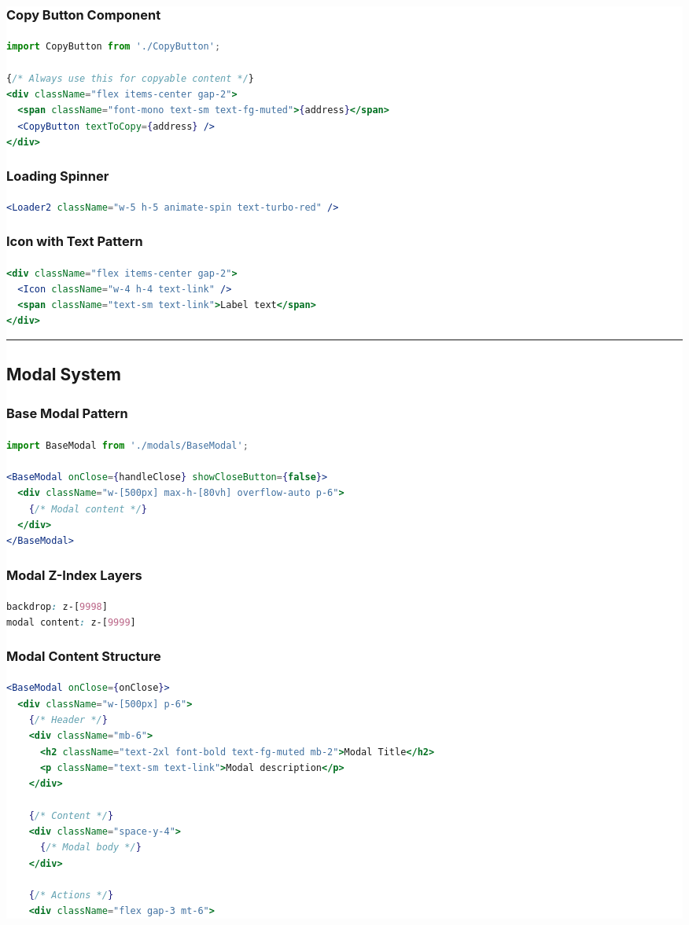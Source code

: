 ### Copy Button Component
```jsx
import CopyButton from './CopyButton';

{/* Always use this for copyable content */}
<div className="flex items-center gap-2">
  <span className="font-mono text-sm text-fg-muted">{address}</span>
  <CopyButton textToCopy={address} />
</div>
```

### Loading Spinner
```jsx
<Loader2 className="w-5 h-5 animate-spin text-turbo-red" />
```

### Icon with Text Pattern
```jsx
<div className="flex items-center gap-2">
  <Icon className="w-4 h-4 text-link" />
  <span className="text-sm text-link">Label text</span>
</div>
```

---

## Modal System

### Base Modal Pattern
```jsx
import BaseModal from './modals/BaseModal';

<BaseModal onClose={handleClose} showCloseButton={false}>
  <div className="w-[500px] max-h-[80vh] overflow-auto p-6">
    {/* Modal content */}
  </div>
</BaseModal>
```

### Modal Z-Index Layers
```css
backdrop: z-[9998]
modal content: z-[9999]
```

### Modal Content Structure
```jsx
<BaseModal onClose={onClose}>
  <div className="w-[500px] p-6">
    {/* Header */}
    <div className="mb-6">
      <h2 className="text-2xl font-bold text-fg-muted mb-2">Modal Title</h2>
      <p className="text-sm text-link">Modal description</p>
    </div>

    {/* Content */}
    <div className="space-y-4">
      {/* Modal body */}
    </div>

    {/* Actions */}
    <div className="flex gap-3 mt-6">
```
